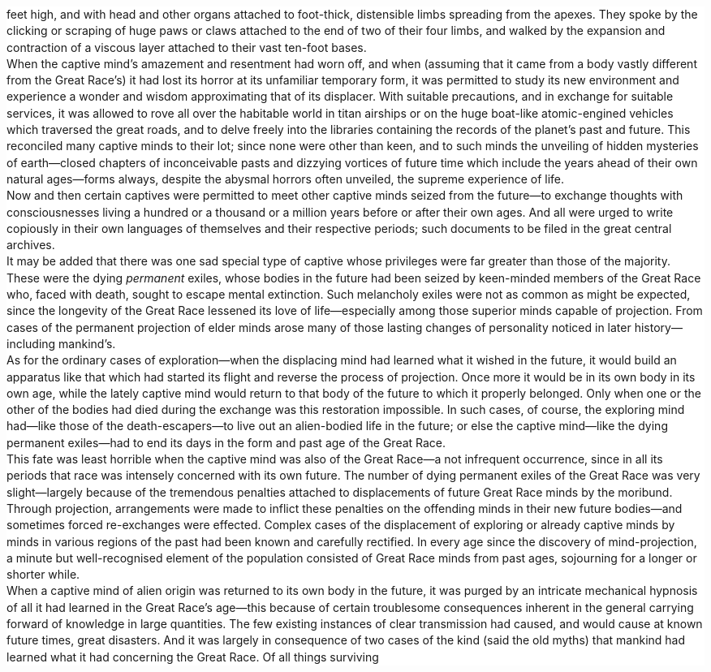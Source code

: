 feet high, and with head and other organs attached to foot-thick, distensible
limbs spreading from the apexes. They spoke by the clicking or scraping of
huge paws or claws attached to the end of two of their four limbs, and walked
by the expansion and contraction of a viscous layer attached to their vast
ten-foot bases.  
When the captive mind’s amazement and resentment had worn off, and when
(assuming that it came from a body vastly different from the Great Race’s) it
had lost its horror at its unfamiliar temporary form, it was permitted to
study its new environment and experience a wonder and wisdom approximating
that of its displacer. With suitable precautions, and in exchange for suitable
services, it was allowed to rove all over the habitable world in titan
airships or on the huge boat-like atomic-engined vehicles which traversed the
great roads, and to delve freely into the libraries containing the records of
the planet’s past and future. This reconciled many captive minds to their lot;
since none were other than keen, and to such minds the unveiling of hidden
mysteries of earth—closed chapters of inconceivable pasts and dizzying
vortices of future time which include the years ahead of their own natural
ages—forms always, despite the abysmal horrors often unveiled, the supreme
experience of life.  
Now and then certain captives were permitted to meet other captive minds
seized from the future—to exchange thoughts with consciousnesses living a
hundred or a thousand or a million years before or after their own ages. And
all were urged to write copiously in their own languages of themselves and
their respective periods; such documents to be filed in the great central
archives.  
It may be added that there was one sad special type of captive whose
privileges were far greater than those of the majority. These were the dying
_permanent_ exiles, whose bodies in the future had been seized by keen-minded
members of the Great Race who, faced with death, sought to escape mental
extinction. Such melancholy exiles were not as common as might be expected,
since the longevity of the Great Race lessened its love of life—especially
among those superior minds capable of projection. From cases of the permanent
projection of elder minds arose many of those lasting changes of personality
noticed in later history—including mankind’s.  
As for the ordinary cases of exploration—when the displacing mind had learned
what it wished in the future, it would build an apparatus like that which had
started its flight and reverse the process of projection. Once more it would
be in its own body in its own age, while the lately captive mind would return
to that body of the future to which it properly belonged. Only when one or the
other of the bodies had died during the exchange was this restoration
impossible. In such cases, of course, the exploring mind had—like those of the
death-escapers—to live out an alien-bodied life in the future; or else the
captive mind—like the dying permanent exiles—had to end its days in the form
and past age of the Great Race.  
This fate was least horrible when the captive mind was also of the Great
Race—a not infrequent occurrence, since in all its periods that race was
intensely concerned with its own future. The number of dying permanent exiles
of the Great Race was very slight—largely because of the tremendous penalties
attached to displacements of future Great Race minds by the moribund. Through
projection, arrangements were made to inflict these penalties on the offending
minds in their new future bodies—and sometimes forced re-exchanges were
effected. Complex cases of the displacement of exploring or already captive
minds by minds in various regions of the past had been known and carefully
rectified. In every age since the discovery of mind-projection, a minute but
well-recognised element of the population consisted of Great Race minds from
past ages, sojourning for a longer or shorter while.  
When a captive mind of alien origin was returned to its own body in the
future, it was purged by an intricate mechanical hypnosis of all it had
learned in the Great Race’s age—this because of certain troublesome
consequences inherent in the general carrying forward of knowledge in large
quantities. The few existing instances of clear transmission had caused, and
would cause at known future times, great disasters. And it was largely in
consequence of two cases of the kind (said the old myths) that mankind had
learned what it had concerning the Great Race. Of all things surviving